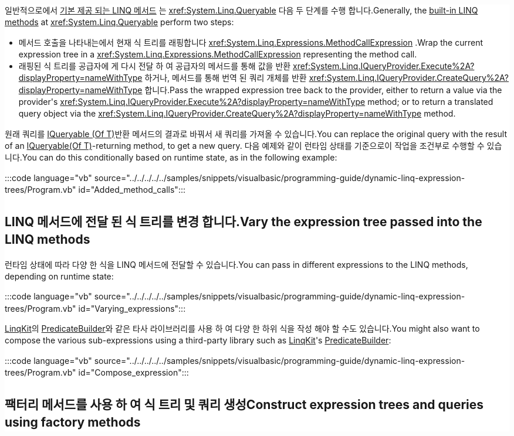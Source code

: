 <span data-ttu-id="a61c0-125">일반적으로에서 [기본 제공 되는 LINQ 메서드](https://github.com/dotnet/runtime/blob/master/src/libraries/System.Linq.Queryable/src/System/Linq/Queryable.cs) 는 <xref:System.Linq.Queryable> 다음 두 단계를 수행 합니다.</span><span class="sxs-lookup"><span data-stu-id="a61c0-125">Generally, the [built-in LINQ methods](https://github.com/dotnet/runtime/blob/master/src/libraries/System.Linq.Queryable/src/System/Linq/Queryable.cs) at <xref:System.Linq.Queryable> perform two steps:</span></span>

* <span data-ttu-id="a61c0-126">메서드 호출을 나타내는에서 현재 식 트리를 래핑합니다 <xref:System.Linq.Expressions.MethodCallExpression> .</span><span class="sxs-lookup"><span data-stu-id="a61c0-126">Wrap the current expression tree in a <xref:System.Linq.Expressions.MethodCallExpression> representing the method call.</span></span>
* <span data-ttu-id="a61c0-127">래핑된 식 트리를 공급자에 게 다시 전달 하 여 공급자의 메서드를 통해 값을 반환 <xref:System.Linq.IQueryProvider.Execute%2A?displayProperty=nameWithType> 하거나, 메서드를 통해 번역 된 쿼리 개체를 반환 <xref:System.Linq.IQueryProvider.CreateQuery%2A?displayProperty=nameWithType> 합니다.</span><span class="sxs-lookup"><span data-stu-id="a61c0-127">Pass the wrapped expression tree back to the provider, either to return a value via the provider's <xref:System.Linq.IQueryProvider.Execute%2A?displayProperty=nameWithType> method; or to return a translated query object via the <xref:System.Linq.IQueryProvider.CreateQuery%2A?displayProperty=nameWithType> method.</span></span>

<span data-ttu-id="a61c0-128">원래 쿼리를 [IQueryable (Of T)](xref:System.Linq.IQueryable%601)반환 메서드의 결과로 바꿔서 새 쿼리를 가져올 수 있습니다.</span><span class="sxs-lookup"><span data-stu-id="a61c0-128">You can replace the original query with the result of an [IQueryable(Of T)](xref:System.Linq.IQueryable%601)-returning method, to get a new query.</span></span> <span data-ttu-id="a61c0-129">다음 예제와 같이 런타임 상태를 기준으로이 작업을 조건부로 수행할 수 있습니다.</span><span class="sxs-lookup"><span data-stu-id="a61c0-129">You can do this conditionally based on runtime state, as in the following example:</span></span>

:::code language="vb" source="../../../../../samples/snippets/visualbasic/programming-guide/dynamic-linq-expression-trees/Program.vb" id="Added_method_calls":::

## <a name="vary-the-expression-tree-passed-into-the-linq-methods"></a><span data-ttu-id="a61c0-130">LINQ 메서드에 전달 된 식 트리를 변경 합니다.</span><span class="sxs-lookup"><span data-stu-id="a61c0-130">Vary the expression tree passed into the LINQ methods</span></span>

<span data-ttu-id="a61c0-131">런타임 상태에 따라 다양 한 식을 LINQ 메서드에 전달할 수 있습니다.</span><span class="sxs-lookup"><span data-stu-id="a61c0-131">You can pass in different expressions to the LINQ methods, depending on runtime state:</span></span>

:::code language="vb" source="../../../../../samples/snippets/visualbasic/programming-guide/dynamic-linq-expression-trees/Program.vb" id="Varying_expressions":::

<span data-ttu-id="a61c0-132">[LinqKit](http://www.albahari.com/nutshell/linqkit.aspx)의 [PredicateBuilder](http://www.albahari.com/nutshell/predicatebuilder.aspx)와 같은 타사 라이브러리를 사용 하 여 다양 한 하위 식을 작성 해야 할 수도 있습니다.</span><span class="sxs-lookup"><span data-stu-id="a61c0-132">You might also want to compose the various sub-expressions using a third-party library such as [LinqKit](http://www.albahari.com/nutshell/linqkit.aspx)'s [PredicateBuilder](http://www.albahari.com/nutshell/predicatebuilder.aspx):</span></span>

:::code language="vb" source="../../../../../samples/snippets/visualbasic/programming-guide/dynamic-linq-expression-trees/Program.vb" id="Compose_expression":::

## <a name="construct-expression-trees-and-queries-using-factory-methods"></a><span data-ttu-id="a61c0-133">팩터리 메서드를 사용 하 여 식 트리 및 쿼리 생성</span><span class="sxs-lookup"><span data-stu-id="a61c0-133">Construct expression trees and queries using factory methods</span></span>
